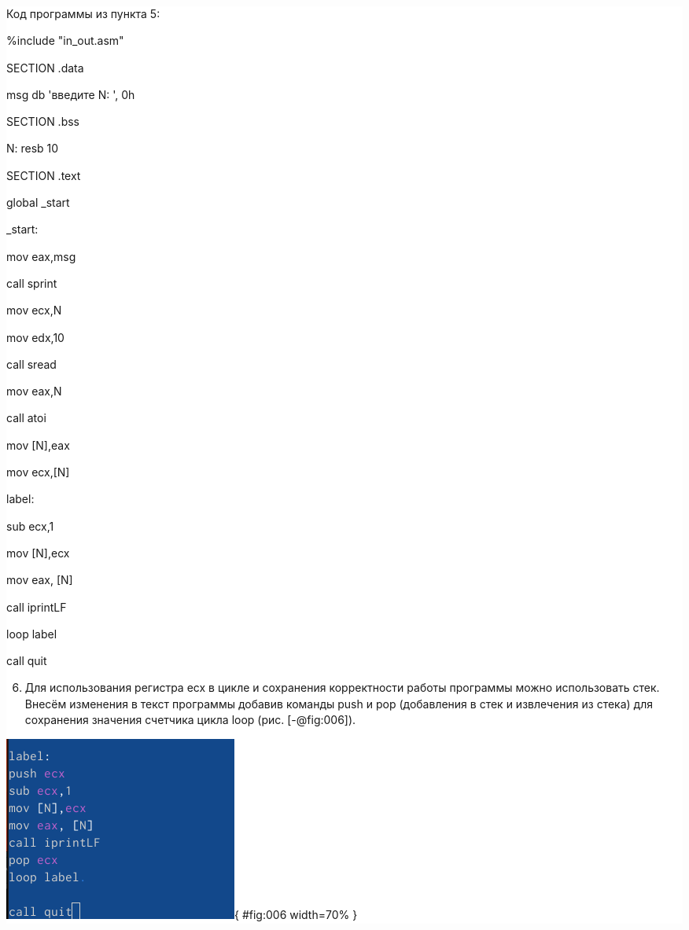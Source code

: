 Код программы из пункта 5:

%include "in_out.asm"

SECTION .data

msg db 'введите N: ', 0h

SECTION .bss

N: resb 10

SECTION .text

global _start

_start:

mov eax,msg

call sprint

mov ecx,N

mov edx,10

call sread

mov eax,N

call atoi

mov [N],eax

mov ecx,[N]

label:

sub ecx,1

mov [N],ecx

mov eax, [N]

call iprintLF

loop label 

call quit

6. Для использования регистра ecx в цикле и сохранения корректности работы программы
можно использовать стек. Внесём изменения в текст программы добавив команды push
и pop (добавления в стек и извлечения из стека) для сохранения значения счетчика цикла
loop (рис. [-@fig:006]).

![Изменение программы](image/6.png){ #fig:006 width=70% }
